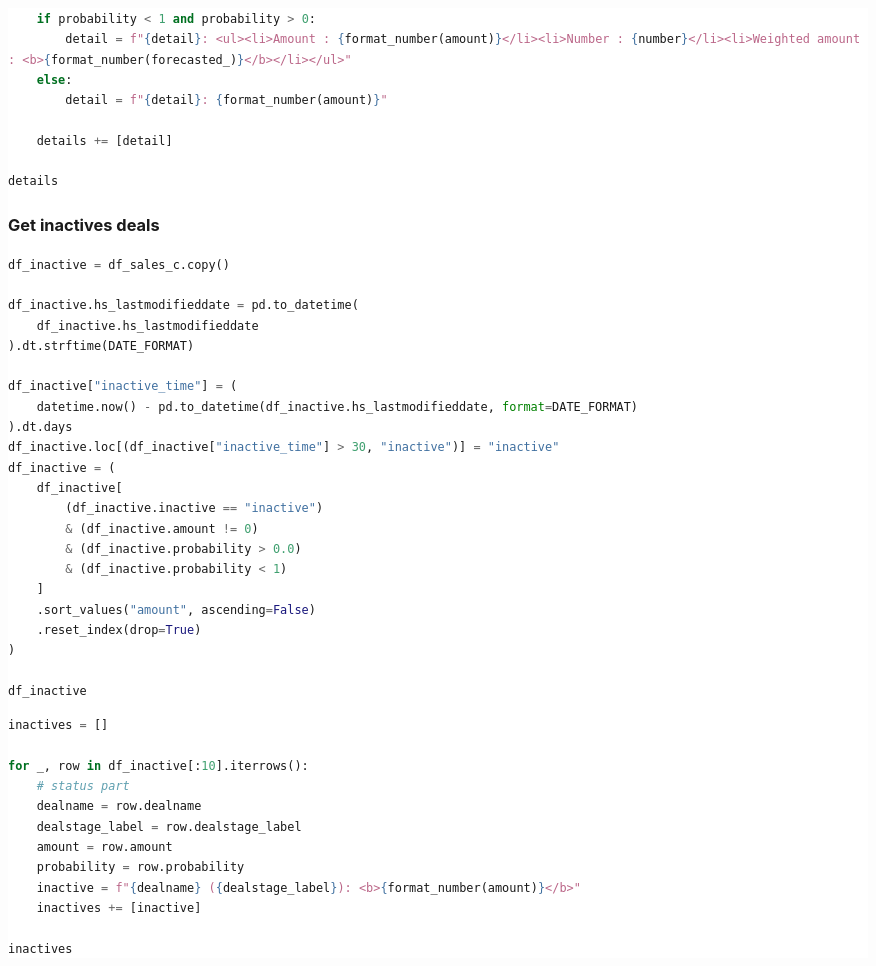 ```python
    if probability < 1 and probability > 0:
        detail = f"{detail}: <ul><li>Amount : {format_number(amount)}</li><li>Number : {number}</li><li>Weighted amount : <b>{format_number(forecasted_)}</b></li></ul>"
    else:
        detail = f"{detail}: {format_number(amount)}"

    details += [detail]

details
```

### Get inactives deals


```python
df_inactive = df_sales_c.copy()

df_inactive.hs_lastmodifieddate = pd.to_datetime(
    df_inactive.hs_lastmodifieddate
).dt.strftime(DATE_FORMAT)

df_inactive["inactive_time"] = (
    datetime.now() - pd.to_datetime(df_inactive.hs_lastmodifieddate, format=DATE_FORMAT)
).dt.days
df_inactive.loc[(df_inactive["inactive_time"] > 30, "inactive")] = "inactive"
df_inactive = (
    df_inactive[
        (df_inactive.inactive == "inactive")
        & (df_inactive.amount != 0)
        & (df_inactive.probability > 0.0)
        & (df_inactive.probability < 1)
    ]
    .sort_values("amount", ascending=False)
    .reset_index(drop=True)
)

df_inactive
```


```python
inactives = []

for _, row in df_inactive[:10].iterrows():
    # status part
    dealname = row.dealname
    dealstage_label = row.dealstage_label
    amount = row.amount
    probability = row.probability
    inactive = f"{dealname} ({dealstage_label}): <b>{format_number(amount)}</b>"
    inactives += [inactive]

inactives
```
